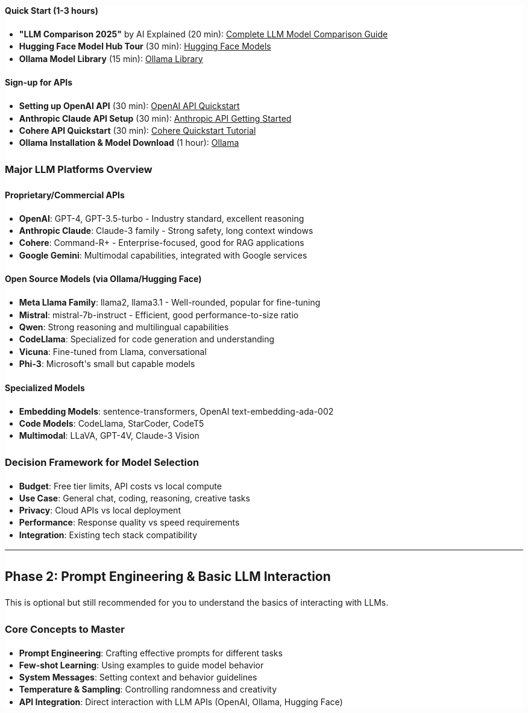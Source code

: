 #### Quick Start (1-3 hours)
- **"LLM Comparison 2025"** by AI Explained (20 min): [Complete LLM Model Comparison Guide](https://www.helicone.ai/blog/the-complete-llm-model-comparison-guide)
- **Hugging Face Model Hub Tour** (30 min): [Hugging Face Models](https://huggingface.co/models)
- **Ollama Model Library** (15 min): [Ollama Library](https://ollama.com/library)

#### Sign-up for APIs
- **Setting up OpenAI API** (30 min): [OpenAI API Quickstart](https://platform.openai.com/docs/quickstart)
- **Anthropic Claude API Setup** (30 min): [Anthropic API Getting Started](https://docs.anthropic.com/en/api/getting-started)
- **Cohere API Quickstart** (30 min): [Cohere Quickstart Tutorial](https://docs.cohere.com/docs/quickstart-tutorial)
- **Ollama Installation & Model Download** (1 hour): [Ollama](https://ollama.com/)

### Major LLM Platforms Overview

#### Proprietary/Commercial APIs
- **OpenAI**: GPT-4, GPT-3.5-turbo - Industry standard, excellent reasoning
- **Anthropic Claude**: Claude-3 family - Strong safety, long context windows
- **Cohere**: Command-R+ - Enterprise-focused, good for RAG applications
- **Google Gemini**: Multimodal capabilities, integrated with Google services

#### Open Source Models (via Ollama/Hugging Face)
- **Meta Llama Family**: llama2, llama3.1 - Well-rounded, popular for fine-tuning
- **Mistral**: mistral-7b-instruct - Efficient, good performance-to-size ratio
- **Qwen**: Strong reasoning and multilingual capabilities
- **CodeLlama**: Specialized for code generation and understanding
- **Vicuna**: Fine-tuned from Llama, conversational
- **Phi-3**: Microsoft's small but capable models

#### Specialized Models
- **Embedding Models**: sentence-transformers, OpenAI text-embedding-ada-002
- **Code Models**: CodeLlama, StarCoder, CodeT5
- **Multimodal**: LLaVA, GPT-4V, Claude-3 Vision

### Decision Framework for Model Selection
- **Budget**: Free tier limits, API costs vs local compute
- **Use Case**: General chat, coding, reasoning, creative tasks
- **Privacy**: Cloud APIs vs local deployment
- **Performance**: Response quality vs speed requirements
- **Integration**: Existing tech stack compatibility

---

## Phase 2: Prompt Engineering & Basic LLM Interaction
This is optional but still recommended for you to understand the basics of interacting with LLMs.

### Core Concepts to Master
- **Prompt Engineering**: Crafting effective prompts for different tasks
- **Few-shot Learning**: Using examples to guide model behavior
- **System Messages**: Setting context and behavior guidelines
- **Temperature & Sampling**: Controlling randomness and creativity
- **API Integration**: Direct interaction with LLM APIs (OpenAI, Ollama, Hugging Face)
